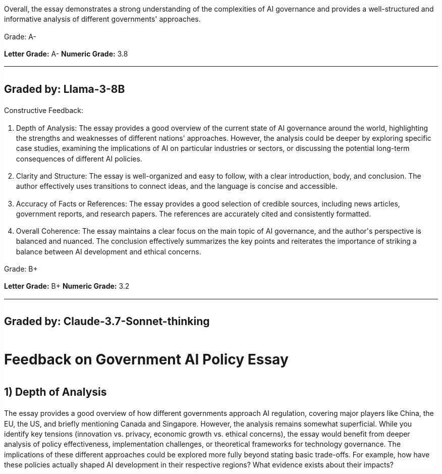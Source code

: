 Overall, the essay demonstrates a strong understanding of the complexities of AI governance and provides a well-structured and informative analysis of different governments' approaches.

Grade: A-

**Letter Grade:** A-
**Numeric Grade:** 3.8

---

## Graded by: Llama-3-8B

Constructive Feedback:

1. Depth of Analysis: The essay provides a good overview of the current state of AI governance around the world, highlighting the strengths and weaknesses of different nations' approaches. However, the analysis could be deeper by exploring specific case studies, examining the implications of AI on particular industries or sectors, or discussing the potential long-term consequences of different AI policies.

2. Clarity and Structure: The essay is well-organized and easy to follow, with a clear introduction, body, and conclusion. The author effectively uses transitions to connect ideas, and the language is concise and accessible.

3. Accuracy of Facts or References: The essay provides a good selection of credible sources, including news articles, government reports, and research papers. The references are accurately cited and consistently formatted.

4. Overall Coherence: The essay maintains a clear focus on the main topic of AI governance, and the author's perspective is balanced and nuanced. The conclusion effectively summarizes the key points and reiterates the importance of striking a balance between AI development and ethical concerns.

Grade: B+

**Letter Grade:** B+
**Numeric Grade:** 3.2

---

## Graded by: Claude-3.7-Sonnet-thinking

# Feedback on Government AI Policy Essay

## 1) Depth of Analysis
The essay provides a good overview of how different governments approach AI regulation, covering major players like China, the EU, the US, and briefly mentioning Canada and Singapore. However, the analysis remains somewhat superficial. While you identify key tensions (innovation vs. privacy, economic growth vs. ethical concerns), the essay would benefit from deeper analysis of policy effectiveness, implementation challenges, or theoretical frameworks for technology governance. The implications of these different approaches could be explored more fully beyond stating basic trade-offs. For example, how have these policies actually shaped AI development in their respective regions? What evidence exists about their impacts?
